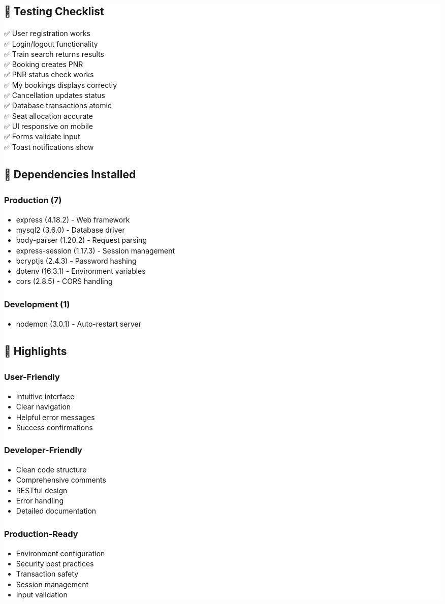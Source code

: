 ## 🎯 Testing Checklist

✅ User registration works  
✅ Login/logout functionality  
✅ Train search returns results  
✅ Booking creates PNR  
✅ PNR status check works  
✅ My bookings displays correctly  
✅ Cancellation updates status  
✅ Database transactions atomic  
✅ Seat allocation accurate  
✅ UI responsive on mobile  
✅ Forms validate input  
✅ Toast notifications show  

## 💾 Dependencies Installed

### Production (7)
- express (4.18.2) - Web framework
- mysql2 (3.6.0) - Database driver
- body-parser (1.20.2) - Request parsing
- express-session (1.17.3) - Session management
- bcryptjs (2.4.3) - Password hashing
- dotenv (16.3.1) - Environment variables
- cors (2.8.5) - CORS handling

### Development (1)
- nodemon (3.0.1) - Auto-restart server

## 🌟 Highlights

### User-Friendly
- Intuitive interface
- Clear navigation
- Helpful error messages
- Success confirmations

### Developer-Friendly
- Clean code structure
- Comprehensive comments
- RESTful design
- Error handling
- Detailed documentation

### Production-Ready
- Environment configuration
- Security best practices
- Transaction safety
- Session management
- Input validation

